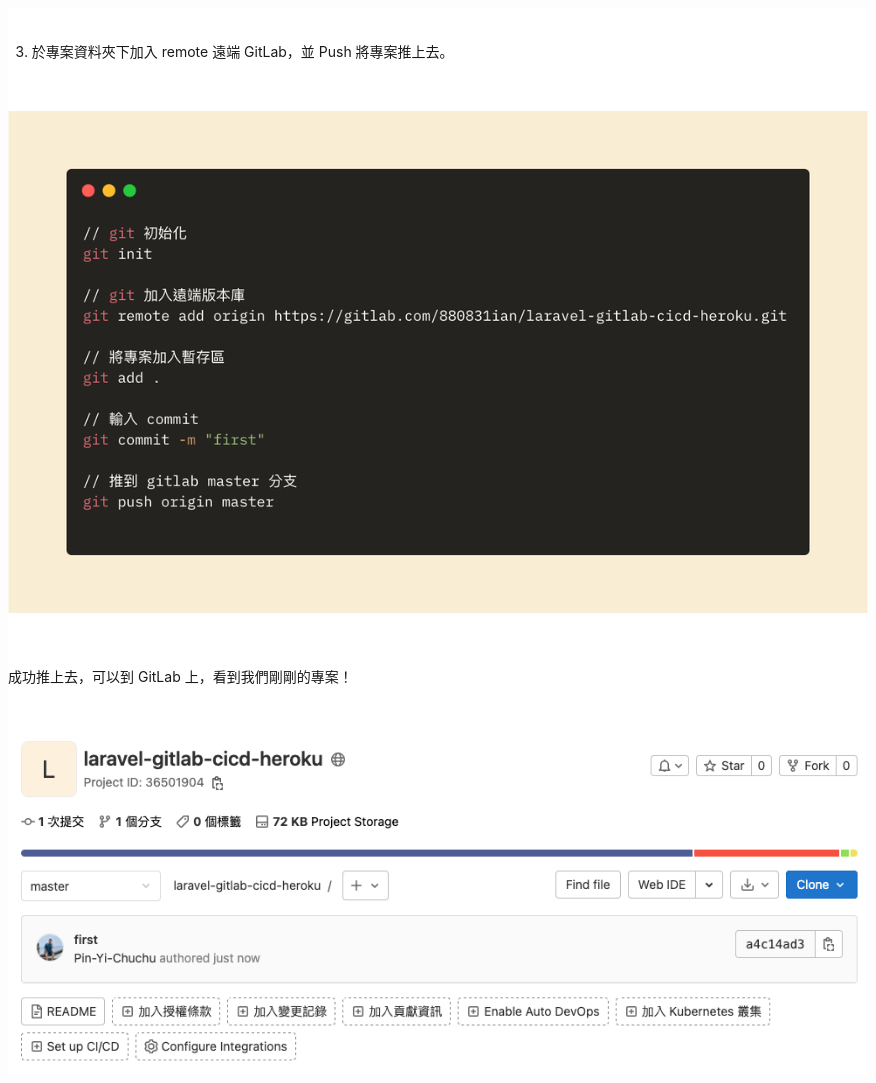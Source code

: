 <br>

3. 於專案資料夾下加入 remote 遠端 GitLab，並 Push 將專案推上去。

<br>

![圖片](https://raw.githubusercontent.com/880831ian/Laravel-GitLab-CICD-Heroku/master/images/gitlab_push.png)

<br>

成功推上去，可以到 GitLab 上，看到我們剛剛的專案！

<br>

![圖片](https://raw.githubusercontent.com/880831ian/Laravel-GitLab-CICD-Heroku/master/images/gitlab_show.png)

